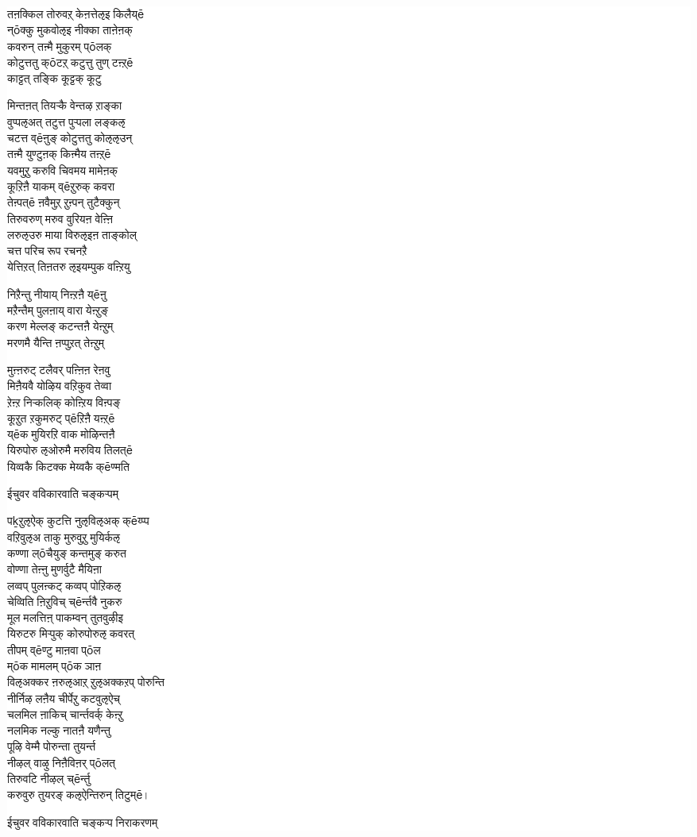  तऩक्किल तोरुवऱ् केऩत्तेऌइ किलैय्ē  
 न्ōक्कु मुकवोऌइ नीक्का ताऩेऩक्  
 कवरुन् तऩ्मै मुकुरम् प्ōलक्  
 कोटुत्ततु क्ōटऱ् कटुत्तु तुण् टऩ्ऱ्ē  
 काट्टत् तङ्कि कूट्टक् कूटु  
    
 मिन्तऩत् तियऱ्कै वेन्तऴ ऱाङ्का  
 वुप्पऌअत् तटुत्त पुऱ्पला लङ्कऌ  
 चटत्त व्ēऩुङ् कोटुत्ततु कोऌऌउन्  
 तऩ्मै युण्टुऩक् किऩ्मैय तऩ्ऱ्ē  
 यवमुऱु करुवि चिवमय मामेऩक्  
 कूऱिऩै याकम् व्ēऱुरुक् कवरा  
 तेऩ्पत्ē ऩवैमुऱ् ऱुऩ्पन् तुटैक्कुन्  
 तिरुवरुण् मरुव वुरियऩ वेऩ्ऩि  
 लरुऌउरु माया विरुऌइऩ ताङ्कोल्  
 चत्त परिच रूप रचनऱै  
 येत्तिऱत् तिऩतरु ऌइयम्पुक वऩ्ऱियु  
    
 निऱैन्तु नीयाय् निऩ्ऱऩै य्ēऩु  
 मऱैन्तैम् पुलऩाय् वारा येऩ्ऱुङ्  
 करण मेल्लङ् कटन्तऩै येऩ्ऱुम्  
 मरणमै यैन्ति ऩप्पुऱत् तेऩ्ऱुम्  
    
 मुऩ्ऩरुट् टलैवर् पऩ्ऩिऩ रेऩवु  
 मिऩैयवै योऴिय वऱिकुव तेव्वा  
 ऱेऩ्ऱ निऱ्कलिक् कोऩ्ऱिय विऩ्पङ्  
 कूऱुत ऱकुमरुट् प्ēऱिऩै यऩ्ऱ्ē  
 य्ēक मुयिरऱि वाक मोऴिन्तऩै  
 यिरुपोरु ऌओरुमै मरुविय तिलत्ē  
 यिव्वकै किटक्क मेय्वकै क्ēण्मति

  ईचुवर वविकारवाति चङ्कऱ्पम्   
    
 पḵऱुऌऐक् कुटत्ति नुऌविऌअक् क्ēय्प्प  
 वऱिवुऌअ ताकु मुरुवुऱु मुयिर्कऌ  
 कण्णा ल्ōचैयुङ् कन्तमुङ् करुत  
 वोण्णा तेऩ्ऩु मुणर्वुटै मैयिऩा  
 लव्वप् पुलऩ्कट् कव्वप् पोऱिकऌ  
 चेव्विति ऩिऱुविच् च्ēर्न्तवै नुकरु  
 मूल मलत्तिऩ् पाकम्वन् तुतवुऴीइ  
 यिरुटरु मिऱ्पुक् कोरुपोरुऌ कवरत्  
 तीपम् व्ēण्टु माऩवा प्ōल  
 म्ōक मामलम् प्ōक ञाऩ  
 विऌअक्कर ऩरुऌआऱ् ऱुऌअक्कऱप् पोरुन्ति  
 नीर्निऴ लऩैय चीर्पेऱु कटवुऌऐच्  
 चलमिल ऩाकिच् चार्न्तवर्क् केऩ्ऱु  
 नलमिक नल्कु नातऩै यणैन्तु  
 पूऴि वेम्मै पोरुन्ता तुयर्न्त  
 नीऴल् वाऴु निऩैविऩर् प्ōलत्  
 तिरुवटि नीऴल् च्ēर्न्तु  
 करुवुरु तुयरङ् कऌऐन्तिरुन् तिटुम्ē।

  ईचुवर वविकारवाति चङ्कऱ्प निराकरणम्
